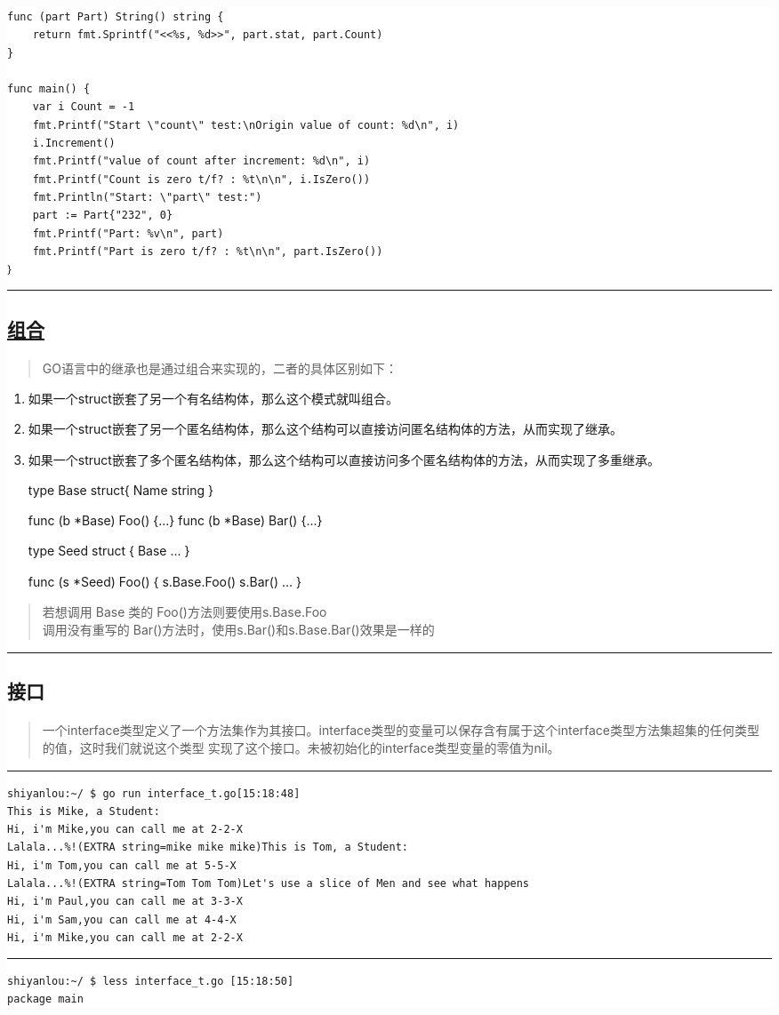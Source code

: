 	func (part Part) String() string {
	    return fmt.Sprintf("<<%s, %d>>", part.stat, part.Count)
	}
	
	func main() {
	    var i Count = -1
	    fmt.Printf("Start \"count\" test:\nOrigin value of count: %d\n", i)
	    i.Increment()
	    fmt.Printf("value of count after increment: %d\n", i)
	    fmt.Printf("Count is zero t/f? : %t\n\n", i.IsZero())
	    fmt.Println("Start: \"part\" test:")
	    part := Part{"232", 0}  
		fmt.Printf("Part: %v\n", part)
    	fmt.Printf("Part is zero t/f? : %t\n\n", part.IsZero())
	｝  
****  
## [组合](https://blog.csdn.net/qq_34021712/article/details/83962794)  
> GO语言中的继承也是通过组合来实现的，二者的具体区别如下：

1. 如果一个struct嵌套了另一个有名结构体，那么这个模式就叫组合。  
2. 如果一个struct嵌套了另一个匿名结构体，那么这个结构可以直接访问匿名结构体的方法，从而实现了继承。  
3. 如果一个struct嵌套了多个匿名结构体，那么这个结构可以直接访问多个匿名结构体的方法，从而实现了多重继承。	

	type Base struct{
    Name string
	}

	func (b *Base) Foo() {...}
	func (b *Base) Bar() {...}
	
	type Seed struct {
	    Base
	    ...
	}
	
	func (s *Seed) Foo() {
	    s.Base.Foo()
	    s.Bar()
	    ...
	}  

> 若想调用 Base 类的 Foo()方法则要使用s.Base.Foo  
> 调用没有重写的 Bar()方法时，使用s.Bar()和s.Base.Bar()效果是一样的  

****  
## 接口  
> 一个interface类型定义了一个方法集作为其接口。interface类型的变量可以保存含有属于这个interface类型方法集超集的任何类型的值，这时我们就说这个类型 实现了这个接口。未被初始化的interface类型变量的零值为nil。
****  
	shiyanlou:~/ $ go run interface_t.go[15:18:48]
	This is Mike, a Student:
	Hi, i'm Mike,you can call me at 2-2-X
	Lalala...%!(EXTRA string=mike mike mike)This is Tom, a Student:
	Hi, i'm Tom,you can call me at 5-5-X
	Lalala...%!(EXTRA string=Tom Tom Tom)Let's use a slice of Men and see what happens
	Hi, i'm Paul,you can call me at 3-3-X
	Hi, i'm Sam,you can call me at 4-4-X
	Hi, i'm Mike,you can call me at 2-2-X  
****  
	shiyanlou:~/ $ less interface_t.go [15:18:50]
	package main
